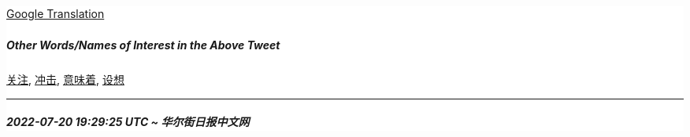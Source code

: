 [Google Translation](https://translate.google.com/?hi=en&tab=TT&sl=zh-CN&tl=en&op=translate&text=RT+%40FTChinese%3A+%E3%80%90%E5%B8%83%E9%9B%B7%E7%99%BB%E6%A3%AE%E6%9E%97%E4%BD%93%E7%B3%BBIII%EF%BC%9A%E5%9B%BD%E9%99%85%E5%86%B2%E5%87%BB%E4%B8%8E%E4%B8%AD%E5%9B%BD%E9%80%89%E6%8B%A9%E3%80%91%E9%A9%AC%E6%99%93%E9%87%8E%EF%BC%9A%E5%B8%83%E9%9B%B7%E7%99%BB%E6%A3%AE%E6%9E%97%E4%BD%93%E7%B3%BBIII%E7%9A%84%E8%AE%BE%E6%83%B3%E5%80%BC%E5%BE%97%E5%85%B3%E6%B3%A8%EF%BC%8C%E5%AE%83%E6%84%8F%E5%91%B3%E7%9D%80%E4%BB%80%E4%B9%88%EF%BC%9F%E8%BF%99%E5%AF%B9%E5%9B%BD%E9%99%85%E6%B1%87%E5%85%91%E5%88%B6%E5%BA%A6%E6%9C%89%E4%BB%80%E4%B9%88%E5%86%B2%E5%87%BB%EF%BC%9F%E4%B8%AD%E5%9B%BD%E5%A6%82%E4%BD%95%E7%BB%93%E5%90%88%E8%87%AA%E8%BA%AB%E7%89%B9%E8%89%B2%EF%BC%8C%E7%BB%93%E5%90%88%E8%87%AA%E8%BA%AB%E9%9C%80%E8%A6%81%EF%BC%8C%E5%81%9A%E5%87%BA%E6%AC%A1%E4%BC%98%E9%80%89%E6%8B%A9%EF%BC%9Fhttps%3A%2F%2Ft.co%2FYzNUTTj9HR)
##### Other Words/Names of Interest in the Above Tweet
[关注](关注.md), [冲击](冲击.md), [意味着](意味着.md), [设想](设想.md)
___
##### 2022-07-20 19:29:25 UTC ~ 华尔街日报中文网
